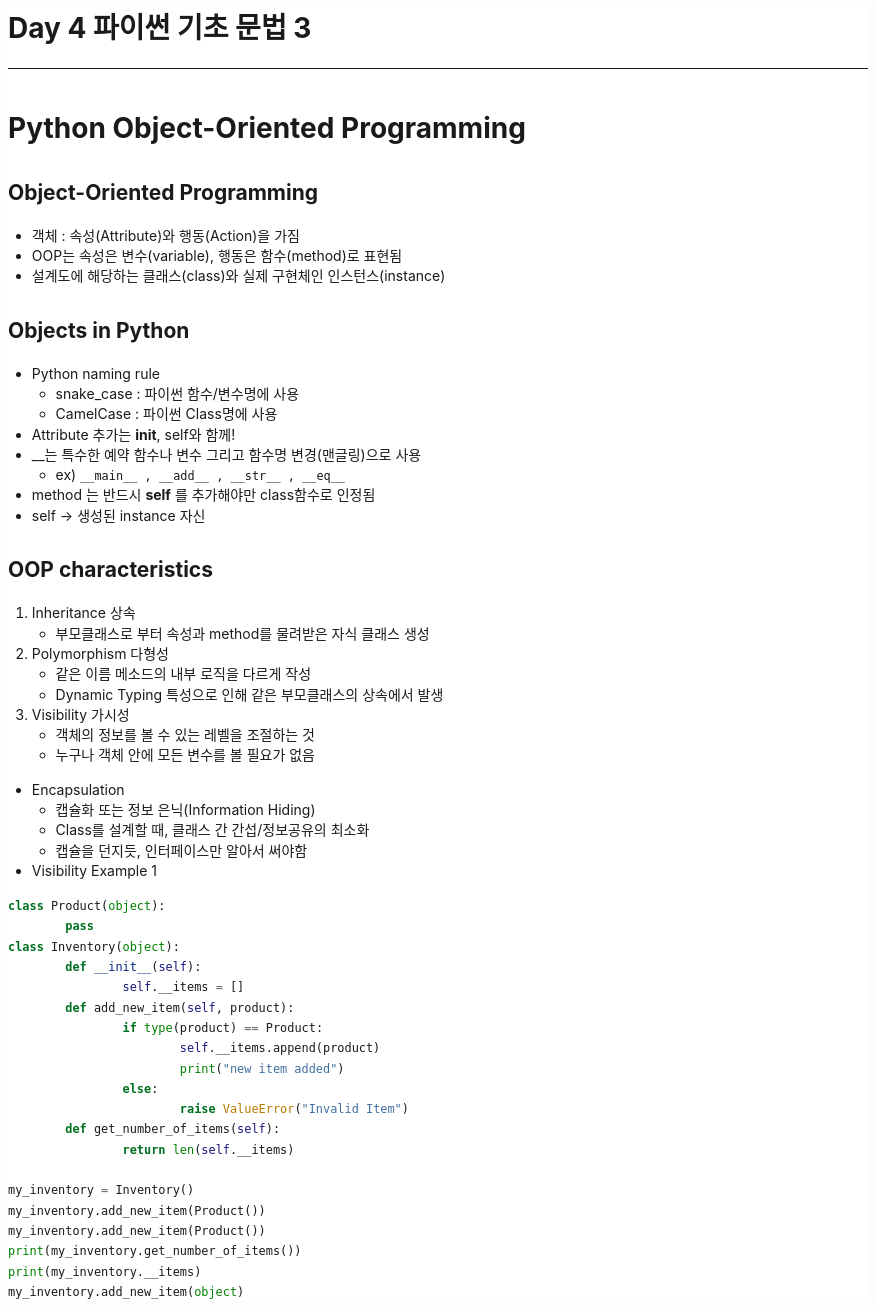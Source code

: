 # Day 4 파이썬 기초 문법 3

---

 

# Python Object-Oriented Programming

## Object-Oriented Programming

- 객체 : 속성(Attribute)와 행동(Action)을 가짐
- OOP는 속성은 변수(variable), 행동은 함수(method)로 표현됨
- 설계도에 해당하는 클래스(class)와 실제 구현체인 인스턴스(instance)

## Objects in Python

- Python naming rule
    - snake_case : 파이썬 함수/변수명에 사용
    - CamelCase : 파이썬 Class명에 사용
- Attribute 추가는 __init__, self와 함께!
- __는 특수한 예약 함수나 변수 그리고 함수명 변경(맨글링)으로 사용
    - ex) `__main__ , __add__ , __str__ , __eq__`
- method 는 반드시 **self** 를 추가해야만 class함수로 인정됨
- self → 생성된 instance 자신

## OOP characteristics

1. Inheritance 상속
    - 부모클래스로 부터 속성과 method를 물려받은 자식 클래스 생성
2. Polymorphism 다형성
    - 같은 이름 메소드의 내부 로직을 다르게 작성
    - Dynamic Typing 특성으로 인해 같은 부모클래스의 상속에서 발생
3. Visibility 가시성
    - 객체의 정보를 볼 수 있는 레벨을 조절하는 것
    - 누구나 객체 안에 모든 변수를 볼 필요가 없음
- Encapsulation
    - 캡슐화 또는 정보 은닉(Information Hiding)
    - Class를 설계할 때, 클래스 간 간섭/정보공유의 최소화
    - 캡슐을 던지듯, 인터페이스만 알아서 써야함
- Visibility Example 1

```python
class Product(object):
		pass
class Inventory(object):
		def __init__(self):
				self.__items = []
		def add_new_item(self, product):
				if type(product) == Product:
						self.__items.append(product)
						print("new item added")
				else:
						raise ValueError("Invalid Item")
		def get_number_of_items(self):
				return len(self.__items)

my_inventory = Inventory()
my_inventory.add_new_item(Product())
my_inventory.add_new_item(Product())
print(my_inventory.get_number_of_items())
print(my_inventory.__items)
my_inventory.add_new_item(object)
```